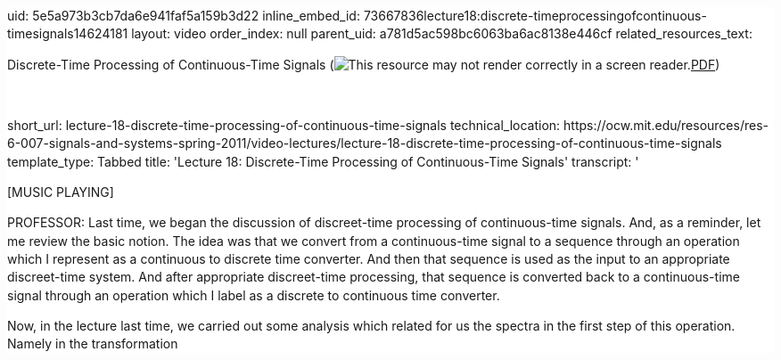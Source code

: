   uid: 5e5a973b3cb7da6e941faf5a159b3d22
inline_embed_id: 73667836lecture18:discrete-timeprocessingofcontinuous-timesignals14624181
layout: video
order_index: null
parent_uid: a781d5ac598bc6063ba6ac8138e446cf
related_resources_text: <p>Discrete-Time Processing of Continuous-Time Signals (<img
  alt="This resource may not render correctly in a screen reader." src="/images/inacessible.gif"
  /><a target="_blank" href="./resolveuid/9d7dd2f5a1a5281cbc6767e3e6188d8d">PDF</a>)</p>
  <p>&nbsp;</p>
short_url: lecture-18-discrete-time-processing-of-continuous-time-signals
technical_location: https://ocw.mit.edu/resources/res-6-007-signals-and-systems-spring-2011/video-lectures/lecture-18-discrete-time-processing-of-continuous-time-signals
template_type: Tabbed
title: 'Lecture 18: Discrete-Time Processing of Continuous-Time Signals'
transcript: '<p><span m=''6770''>[MUSIC PLAYING]</span> </p><p><span m=''42070''>PROFESSOR:
  Last</span> <span m=''42370''>time,</span> <span m=''42890''>we</span> <span m=''43150''>began</span>
  <span m=''43710''>the</span> <span m=''44160''>discussion</span> <span m=''45000''>of</span>
  <span m=''46020''>discreet-time</span> <span m=''46840''>processing</span> <span
  m=''47680''>of</span> <span m=''48010''>continuous-time</span> <span m=''49050''>signals.</span>
  <span m=''50510''>And,</span> <span m=''51520''>as</span> <span m=''51730''>a</span>
  <span m=''51780''>reminder,</span> <span m=''53030''>let</span> <span m=''53220''>me</span>
  <span m=''53700''>review</span> <span m=''54410''>the</span> <span m=''54750''>basic</span>
  <span m=''55230''>notion.</span> <span m=''56170''>The</span> <span m=''56300''>idea</span>
  <span m=''56920''>was</span> <span m=''57650''>that</span> <span m=''58510''>we</span>
  <span m=''60090''>convert</span> <span m=''60950''>from</span> <span m=''61450''>a</span>
  <span m=''61560''>continuous-time</span> <span m=''62410''>signal</span> <span m=''63880''>to</span>
  <span m=''64090''>a</span> <span m=''64140''>sequence</span> <span m=''65370''>through</span>
  <span m=''65660''>an</span> <span m=''65950''>operation</span> <span m=''66980''>which</span>
  <span m=''67620''>I</span> <span m=''68650''>represent</span> <span m=''69370''>as</span>
  <span m=''69900''>a</span> <span m=''70070''>continuous</span> <span m=''70680''>to</span>
  <span m=''70800''>discrete</span> <span m=''71240''>time</span> <span m=''71520''>converter.</span>
  <span m=''72890''>And</span> <span m=''73680''>then</span> <span m=''74950''>that</span>
  <span m=''76170''>sequence</span> <span m=''77590''>is</span> <span m=''77790''>used</span>
  <span m=''78470''>as</span> <span m=''79200''>the</span> <span m=''79390''>input</span>
  <span m=''80070''>to</span> <span m=''81870''>an</span> <span m=''81970''>appropriate</span>
  <span m=''82740''>discreet-time</span> <span m=''83470''>system.</span> <span m=''85000''>And</span>
  <span m=''85720''>after</span> <span m=''86370''>appropriate</span> <span m=''86920''>discreet-time</span>
  <span m=''87610''>processing,</span> <span m=''88960''>that</span> <span m=''89250''>sequence</span>
  <span m=''89960''>is</span> <span m=''90860''>converted</span> <span m=''91910''>back</span>
  <span m=''92510''>to</span> <span m=''93110''>a</span> <span m=''93850''>continuous-time</span>
  <span m=''94810''>signal</span> <span m=''95820''>through an</span> <span m=''96380''>operation</span>
  <span m=''97340''>which</span> <span m=''97760''>I</span> <span m=''97870''>label</span>
  <span m=''98420''>as</span> <span m=''98950''>a</span> <span m=''99610''>discrete</span>
  <span m=''100410''>to</span> <span m=''100960''>continuous</span> <span m=''101550''>time</span>
  <span m=''101840''>converter.</span> </p><p><span m=''104180''>Now,</span> <span
  m=''105000''>in</span> <span m=''105140''>the</span> <span m=''105190''>lecture</span>
  <span m=''105790''>last</span> <span m=''106160''>time,</span> <span m=''106700''>we</span>
  <span m=''107730''>carried</span> <span m=''108070''>out</span> <span m=''108270''>some</span>
  <span m=''108380''>analysis</span> <span m=''109630''>which</span> <span m=''110200''>related</span>
  <span m=''110750''>for</span> <span m=''111080''>us</span> <span m=''111750''>the</span>
  <span m=''112120''>spectra</span> <span m=''113230''>in</span> <span m=''113450''>the</span>
  <span m=''113550''>first</span> <span m=''114240''>step</span> <span m=''114800''>of</span>
  <span m=''114910''>this</span> <span m=''115110''>operation.</span> <span m=''116250''>Namely</span>
  <span m=''116860''>in</span> <span m=''116960''>the</span> <span m=''117040''>transformation</span>